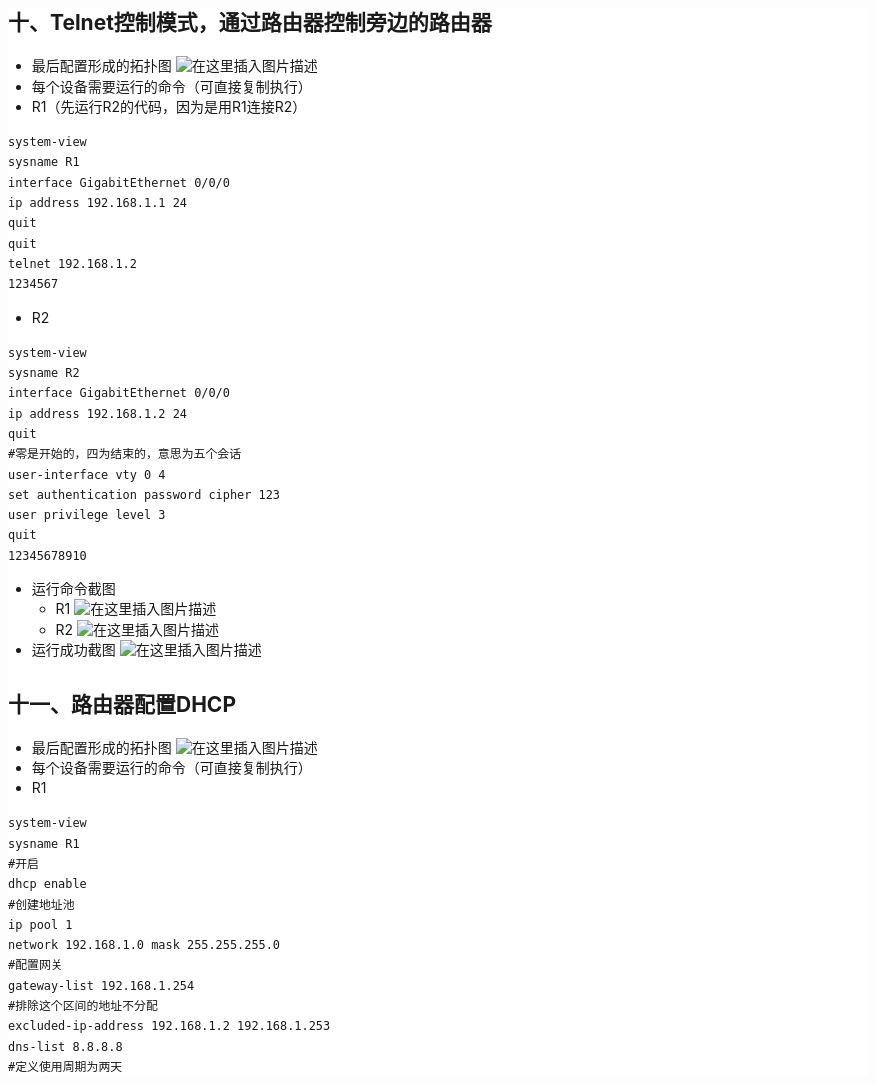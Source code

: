 ## 十、Telnet控制模式，通过路由器控制旁边的路由器

- 最后配置形成的拓扑图
  ![在这里插入图片描述](https://img-blog.csdnimg.cn/5ebffb989fd4448183b0721981af11c2.png)
- 每个设备需要运行的命令（可直接复制执行）
- R1（先运行R2的代码，因为是用R1连接R2）

```shell
system-view
sysname R1
interface GigabitEthernet 0/0/0
ip address 192.168.1.1 24
quit
quit
telnet 192.168.1.2
1234567
```

- R2

```shell
system-view
sysname R2
interface GigabitEthernet 0/0/0
ip address 192.168.1.2 24
quit
#零是开始的，四为结束的，意思为五个会话
user-interface vty 0 4
set authentication password cipher 123
user privilege level 3
quit
12345678910
```

- 运行命令截图
  - R1
    ![在这里插入图片描述](https://img-blog.csdnimg.cn/623ac54a884f4fc8aaab4f6e04026a6b.png)
  - R2
    ![在这里插入图片描述](https://img-blog.csdnimg.cn/a07f9f4c61f7491b9965ef23e6404fbb.png)
- 运行成功截图
  ![在这里插入图片描述](https://img-blog.csdnimg.cn/5934811b439c4ef1909a7b4be21fd9cb.png)

## 十一、路由器配置DHCP

- 最后配置形成的拓扑图
  ![在这里插入图片描述](https://img-blog.csdnimg.cn/87f29e0fa8744fdc8a38fa5f2d3ddc37.png)
- 每个设备需要运行的命令（可直接复制执行）
- R1

```shell
system-view
sysname R1
#开启
dhcp enable
#创建地址池
ip pool 1
network 192.168.1.0 mask 255.255.255.0
#配置网关
gateway-list 192.168.1.254
#排除这个区间的地址不分配
excluded-ip-address 192.168.1.2 192.168.1.253
dns-list 8.8.8.8
#定义使用周期为两天
```